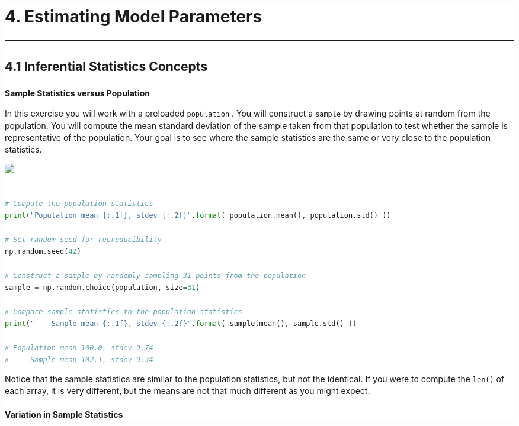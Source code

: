 # **4. Estimating Model Parameters**
-----------------------------------


## **4.1 Inferential Statistics Concepts**


####
**Sample Statistics versus Population**



 In this exercise you will work with a preloaded
 `population`
 . You will construct a
 `sample`
 by drawing points at random from the population. You will compute the mean standard deviation of the sample taken from that population to test whether the sample is representative of the population. Your goal is to see where the sample statistics are the same or very close to the population statistics.




![](https://assets.datacamp.com/production/repositories/1480/datasets/8f7dbbdc87c06bd5cdd3142de24ecbfff811b426/ch04_ex01_fig01.png)



```python

# Compute the population statistics
print("Population mean {:.1f}, stdev {:.2f}".format( population.mean(), population.std() ))

# Set random seed for reproducibility
np.random.seed(42)

# Construct a sample by randomly sampling 31 points from the population
sample = np.random.choice(population, size=31)

# Compare sample statistics to the population statistics
print("    Sample mean {:.1f}, stdev {:.2f}".format( sample.mean(), sample.std() ))

# Population mean 100.0, stdev 9.74
#     Sample mean 102.1, stdev 9.34

```



 Notice that the sample statistics are similar to the population statistics, but not the identical. If you were to compute the
 `len()`
 of each array, it is very different, but the means are not that much different as you might expect.



####
**Variation in Sample Statistics**
